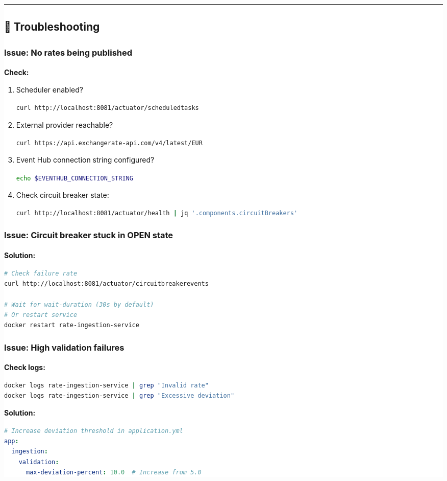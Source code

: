 
---

## 🐛 Troubleshooting

### Issue: No rates being published

**Check:**
1. Scheduler enabled?
   ```bash
   curl http://localhost:8081/actuator/scheduledtasks
   ```

2. External provider reachable?
   ```bash
   curl https://api.exchangerate-api.com/v4/latest/EUR
   ```

3. Event Hub connection string configured?
   ```bash
   echo $EVENTHUB_CONNECTION_STRING
   ```

4. Check circuit breaker state:
   ```bash
   curl http://localhost:8081/actuator/health | jq '.components.circuitBreakers'
   ```

### Issue: Circuit breaker stuck in OPEN state

**Solution:**
```bash
# Check failure rate
curl http://localhost:8081/actuator/circuitbreakerevents

# Wait for wait-duration (30s by default)
# Or restart service
docker restart rate-ingestion-service
```

### Issue: High validation failures

**Check logs:**
```bash
docker logs rate-ingestion-service | grep "Invalid rate"
docker logs rate-ingestion-service | grep "Excessive deviation"
```

**Solution:**
```yaml
# Increase deviation threshold in application.yml
app:
  ingestion:
    validation:
      max-deviation-percent: 10.0  # Increase from 5.0
```

